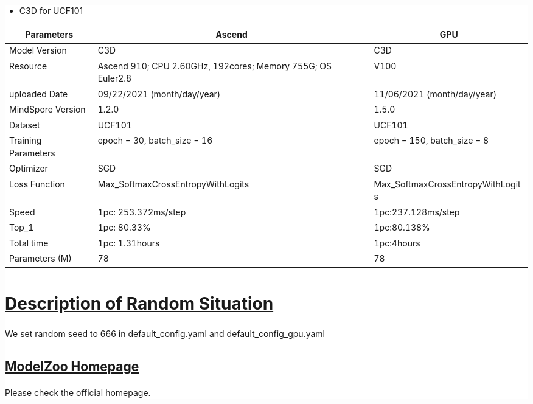 - C3D for UCF101

| Parameters          | Ascend                                                     | GPU                                                       |
| ------------------- | ---------------------------------------------------------  |---------------------------------------------------------  |
| Model Version       | C3D                                                        | C3D                                                       |
| Resource            | Ascend 910; CPU 2.60GHz, 192cores; Memory 755G; OS Euler2.8| V100                                                      |
| uploaded Date       | 09/22/2021 (month/day/year)                                | 11/06/2021 (month/day/year)                               |
| MindSpore Version   | 1.2.0                                                      | 1.5.0                                                     |
| Dataset             | UCF101                                                     | UCF101                                                    |
| Training Parameters | epoch = 30, batch_size = 16                                | epoch = 150,  batch_size = 8                              |
| Optimizer           | SGD                                                        | SGD                                                       |
| Loss Function       | Max_SoftmaxCrossEntropyWithLogits                          | Max_SoftmaxCrossEntropyWithLogits                         |
| Speed               | 1pc: 253.372ms/step                                        | 1pc:237.128ms/step                                            |
| Top_1               | 1pc: 80.33%                                                | 1pc:80.138%                                               |
| Total time          | 1pc: 1.31hours                                             | 1pc:4hours                                                |
| Parameters (M)      | 78                                                         | 78

# [Description of Random Situation](#contents)

We set random seed to 666 in default_config.yaml and default_config_gpu.yaml

## [ModelZoo Homepage](#contents)

Please check the official [homepage](https://gitee.com/mindspore/models).
